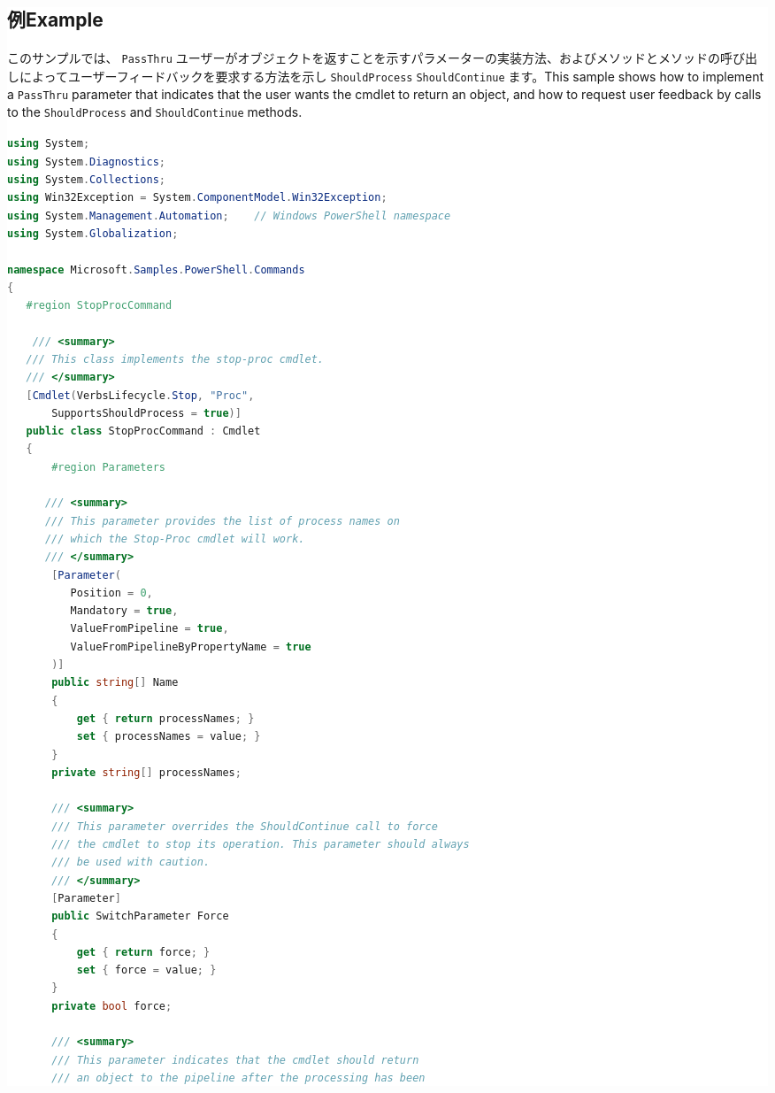 ## <a name="example"></a><span data-ttu-id="f7da6-127">例</span><span class="sxs-lookup"><span data-stu-id="f7da6-127">Example</span></span>

<span data-ttu-id="f7da6-128">このサンプルでは、 `PassThru` ユーザーがオブジェクトを返すことを示すパラメーターの実装方法、およびメソッドとメソッドの呼び出しによってユーザーフィードバックを要求する方法を示し `ShouldProcess` `ShouldContinue` ます。</span><span class="sxs-lookup"><span data-stu-id="f7da6-128">This sample shows how to implement a `PassThru` parameter that indicates that the user wants the cmdlet to return an object, and how to request user feedback by calls to the `ShouldProcess` and `ShouldContinue` methods.</span></span>

```csharp
using System;
using System.Diagnostics;
using System.Collections;
using Win32Exception = System.ComponentModel.Win32Exception;
using System.Management.Automation;    // Windows PowerShell namespace
using System.Globalization;

namespace Microsoft.Samples.PowerShell.Commands
{
   #region StopProcCommand

    /// <summary>
   /// This class implements the stop-proc cmdlet.
   /// </summary>
   [Cmdlet(VerbsLifecycle.Stop, "Proc",
       SupportsShouldProcess = true)]
   public class StopProcCommand : Cmdlet
   {
       #region Parameters

      /// <summary>
      /// This parameter provides the list of process names on
      /// which the Stop-Proc cmdlet will work.
      /// </summary>
       [Parameter(
          Position = 0,
          Mandatory = true,
          ValueFromPipeline = true,
          ValueFromPipelineByPropertyName = true
       )]
       public string[] Name
       {
           get { return processNames; }
           set { processNames = value; }
       }
       private string[] processNames;

       /// <summary>
       /// This parameter overrides the ShouldContinue call to force
       /// the cmdlet to stop its operation. This parameter should always
       /// be used with caution.
       /// </summary>
       [Parameter]
       public SwitchParameter Force
       {
           get { return force; }
           set { force = value; }
       }
       private bool force;

       /// <summary>
       /// This parameter indicates that the cmdlet should return
       /// an object to the pipeline after the processing has been
```